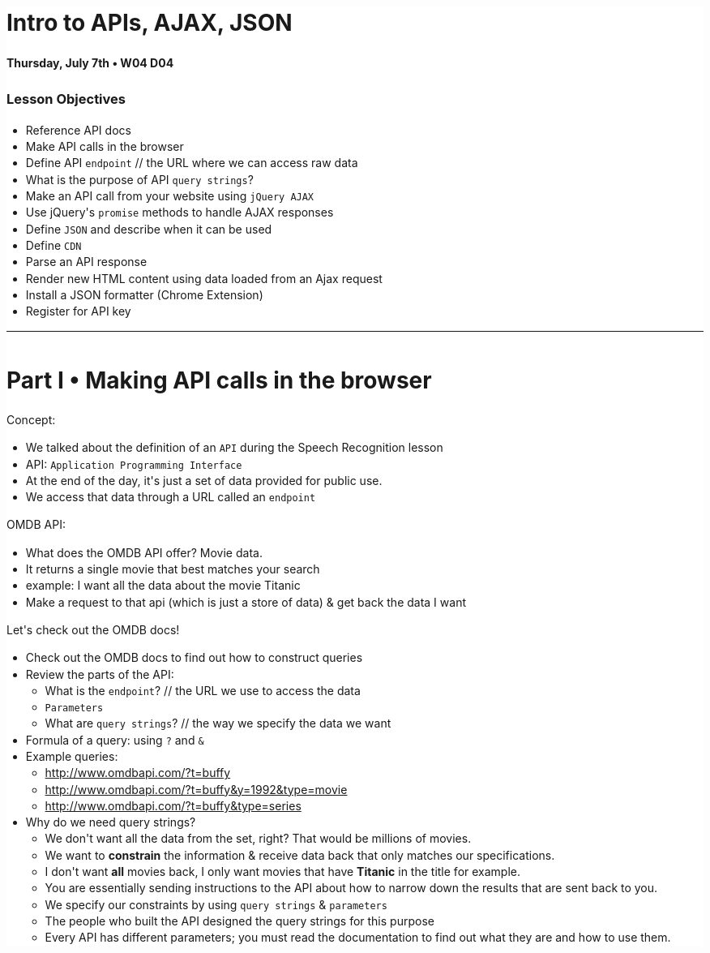# Intro to APIs, AJAX, JSON

**Thursday, July 7th • W04 D04**

### Lesson Objectives
- Reference API docs
- Make API calls in the browser
- Define API `endpoint` // the URL where we can access raw data
- What is the purpose of API `query strings`?
- Make an API call from your website using `jQuery AJAX`
- Use jQuery's `promise` methods to handle AJAX responses
- Define `JSON` and describe when it can be used
- Define `CDN`
- Parse an API response
- Render new HTML content using data loaded from an Ajax request
- Install a JSON formatter (Chrome Extension)
- Register for API key

---


# Part I • Making API calls in the browser

Concept:
- We talked about the definition of an `API` during the Speech Recognition lesson
- API: `Application Programming Interface`
- At the end of the day, it's just a set of data provided for public use.
- We access that data through a URL called an `endpoint`

OMDB API:
- What does the OMDB API offer? Movie data.
- It returns a single movie that best matches your search
- example: I want all the data about the movie Titanic
- Make a request to that api (which is just a store of data) & get back the data I want

Let's check out the OMDB docs!
- Check out the OMDB docs to find out how to construct queries
- Review the parts of the API:
  - What is the `endpoint`? // the URL we use to access the data
  - `Parameters`
  - What are `query strings`? // the way we specify the data we want
- Formula of a query: using `?` and `&`
- Example queries:
  - http://www.omdbapi.com/?t=buffy
  - http://www.omdbapi.com/?t=buffy&y=1992&type=movie
  - http://www.omdbapi.com/?t=buffy&type=series
- Why do we need query strings?
  - We don't want all the data from the set, right? That would be millions of movies.
  - We want to **constrain** the information & receive data back that only matches our specifications.
  - I don't want **all** movies back, I only want movies that have **Titanic** in the title for example.
  - You are essentially sending instructions to the API about how to narrow down the results that are sent back to you.
  - We specify our constraints by using `query strings` & `parameters`
  - The people who built the API designed the query strings for this purpose
  - Every API has different parameters; you must read the documentation to find out what they are and how to use them.
